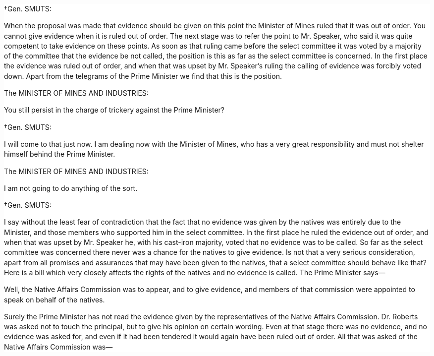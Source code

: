 <from>&#x2020;Gen. <person refersTo="hansard_za">SMUTS</person>:</from>

<p>When the proposal was made that evidence should be given on this point the Minister of Mines ruled that it was out of order. You cannot give evidence when it is ruled out of order. The next stage was to refer the point to Mr. Speaker, who said it was quite competent to take evidence on these points. As soon as that ruling came before the select committee it was voted by a majority of the committee that the evidence be not called, the position is this as far as the select committee is concerned. In the first place the evidence was ruled out of order, and when that was upset by Mr. Speaker&#x2019;s ruling the calling of evidence was forcibly voted down. Apart from the telegrams of the Prime Minister we find that this is the position.</p>

</speech>

<speech by="#minister_of_mines_and_industries">

<from>The <person refersTo="hansard_za">MINISTER OF MINES AND INDUSTRIES</person>:</from>

<p>You still persist in the charge of trickery against the Prime Minister?</p>

</speech>

<speech by="#smuts">

<from>&#x2020;Gen. <person refersTo="hansard_za">SMUTS</person>:</from>

<p>I will come to that just now. I am dealing now with the Minister of Mines, who has a very great responsibility and must not shelter himself behind the Prime Minister.</p>

</speech>

<speech by="#minister_of_mines_and_industries">

<from>The <person refersTo="hansard_za">MINISTER OF MINES AND INDUSTRIES</person>:</from>

<p>I am not going to do anything of the sort.</p>

</speech>

<speech by="#smuts">

<from>&#x2020;Gen. <person refersTo="hansard_za">SMUTS</person>:</from>

<p>I say without the least fear of contradiction that the fact that no evidence was given by the natives was entirely due to the Minister, and those members who supported him in the select committee. In the first place he ruled the evidence out of order, and when that was upset by Mr. Speaker he, with his cast-iron majority, voted that no evidence was to be called. So far as the select committee was concerned there never was a chance for the natives to give evidence. Is not that a very serious consideration, apart from all promises and assurances that may have been given to the natives, that a select committee should behave like that? Here is a bill which very closely affects the rights of the natives and no evidence is called. The Prime Minister says&#x2014;</p>

<block name="quote">Well, the Native Affairs Commission was to appear, and to give evidence, and members of that commission were appointed to speak on behalf of the natives.</block>

<p>Surely the Prime Minister has not read the evidence given by the representatives of the Native Affairs Commission. Dr. Roberts was asked not to touch the principal, but to give his opinion on certain wording. Even at that stage there was no evidence, and no evidence was asked for, and even if it had been tendered it would again have been ruled out of order. All that was asked of the Native Affairs Commission was&#x2014;</p>
